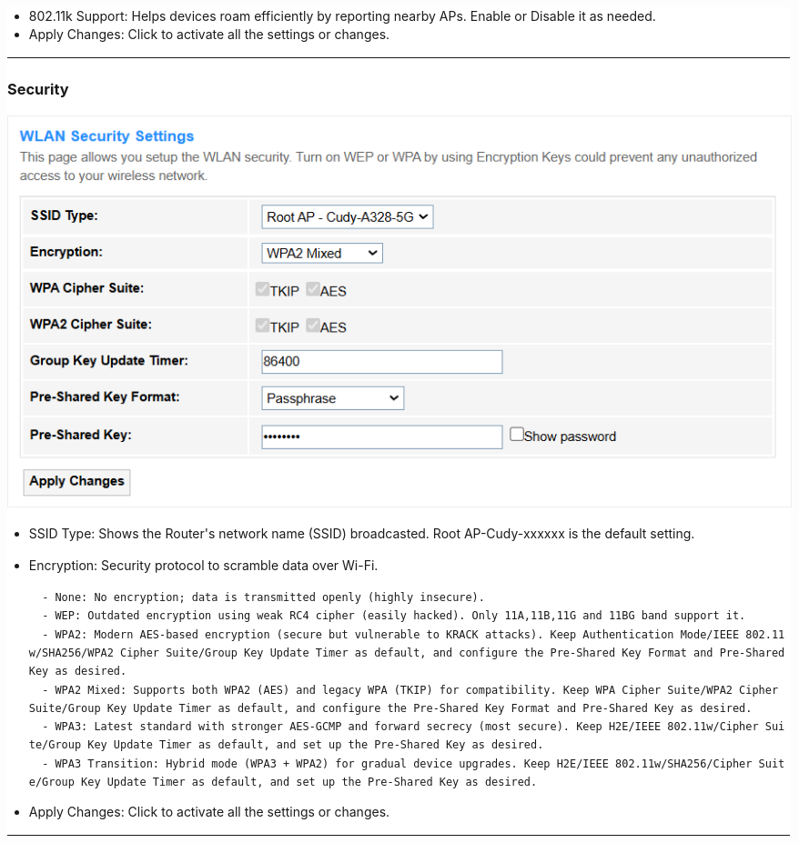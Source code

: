 - 802.11k Support: Helps devices roam efficiently by reporting nearby APs. Enable or Disable it as needed.
- Apply Changes: Click to activate all the settings or changes.

---

### Security

<img src="../../../images/gp1200/image-12.png" alt="替代文本" width="1000px" style="border: 1px solid #eee;" />

- SSID Type: Shows the Router's network name (SSID) broadcasted. Root AP-Cudy-xxxxxx is the default setting.
- Encryption: Security protocol to scramble data over Wi-Fi.
      
        - None: No encryption; data is transmitted openly (highly insecure).
        - WEP: Outdated encryption using weak RC4 cipher (easily hacked). Only 11A,11B,11G and 11BG band support it.
        - WPA2: Modern AES-based encryption (secure but vulnerable to KRACK attacks). Keep Authentication Mode/IEEE 802.11w/SHA256/WPA2 Cipher Suite/Group Key Update Timer as default, and configure the Pre-Shared Key Format and Pre-Shared Key as desired.
        - WPA2 Mixed: Supports both WPA2 (AES) and legacy WPA (TKIP) for compatibility. Keep WPA Cipher Suite/WPA2 Cipher Suite/Group Key Update Timer as default, and configure the Pre-Shared Key Format and Pre-Shared Key as desired.
        - WPA3: Latest standard with stronger AES-GCMP and forward secrecy (most secure). Keep H2E/IEEE 802.11w/Cipher Suite/Group Key Update Timer as default, and set up the Pre-Shared Key as desired.
        - WPA3 Transition: Hybrid mode (WPA3 + WPA2) for gradual device upgrades. Keep H2E/IEEE 802.11w/SHA256/Cipher Suite/Group Key Update Timer as default, and set up the Pre-Shared Key as desired.

- Apply Changes: Click to activate all the settings or changes.

---
